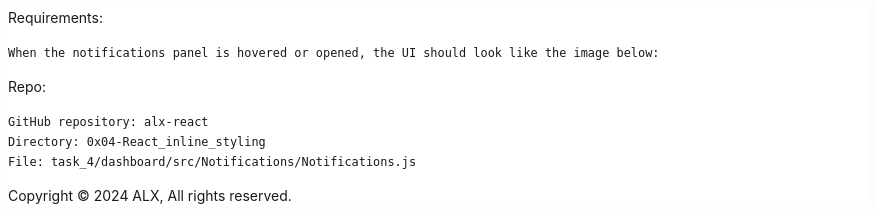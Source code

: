 Requirements:

    When the notifications panel is hovered or opened, the UI should look like the image below:

Repo:

    GitHub repository: alx-react
    Directory: 0x04-React_inline_styling
    File: task_4/dashboard/src/Notifications/Notifications.js

Copyright © 2024 ALX, All rights reserved.

